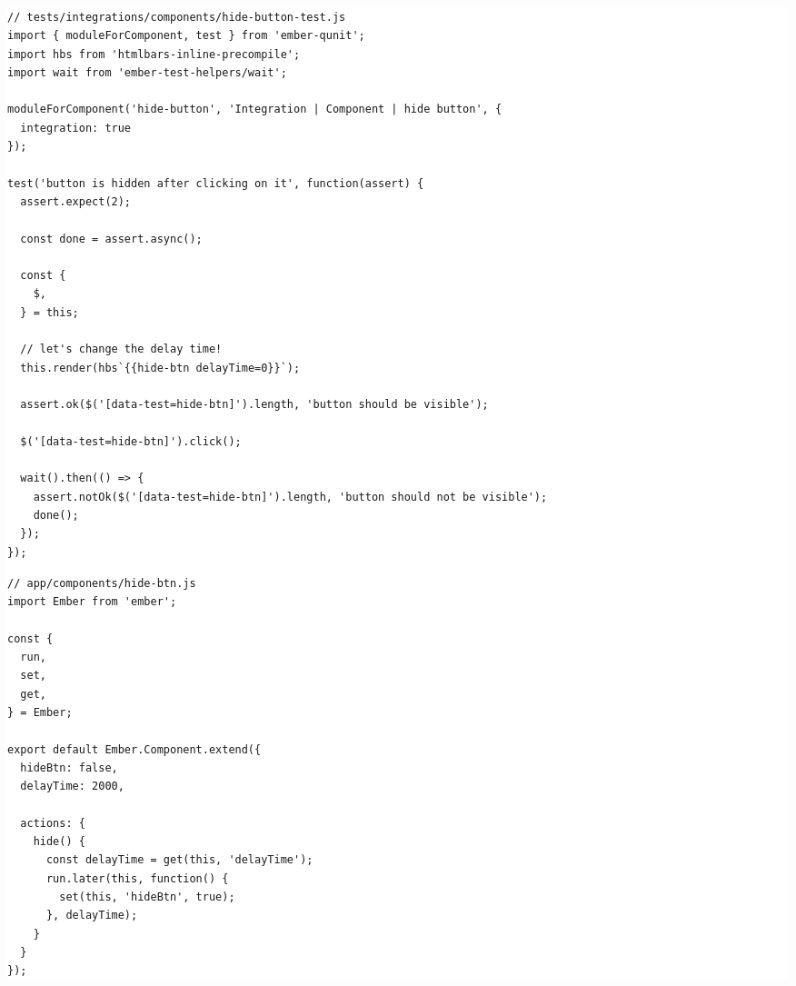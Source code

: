 ``` {.javascript .numberLines}
// tests/integrations/components/hide-button-test.js
import { moduleForComponent, test } from 'ember-qunit';
import hbs from 'htmlbars-inline-precompile';
import wait from 'ember-test-helpers/wait';

moduleForComponent('hide-button', 'Integration | Component | hide button', {
  integration: true
});

test('button is hidden after clicking on it', function(assert) {
  assert.expect(2);

  const done = assert.async();

  const {
    $,
  } = this;

  // let's change the delay time!
  this.render(hbs`{{hide-btn delayTime=0}}`);

  assert.ok($('[data-test=hide-btn]').length, 'button should be visible');

  $('[data-test=hide-btn]').click();

  wait().then(() => {
    assert.notOk($('[data-test=hide-btn]').length, 'button should not be visible');
    done();
  });
});
```

``` {.javascript .numberLines}
// app/components/hide-btn.js
import Ember from 'ember';

const {
  run,
  set,
  get,
} = Ember;

export default Ember.Component.extend({
  hideBtn: false,
  delayTime: 2000,

  actions: {
    hide() {
      const delayTime = get(this, 'delayTime');
      run.later(this, function() {
        set(this, 'hideBtn', true);
      }, delayTime);
    }
  }
});
```
